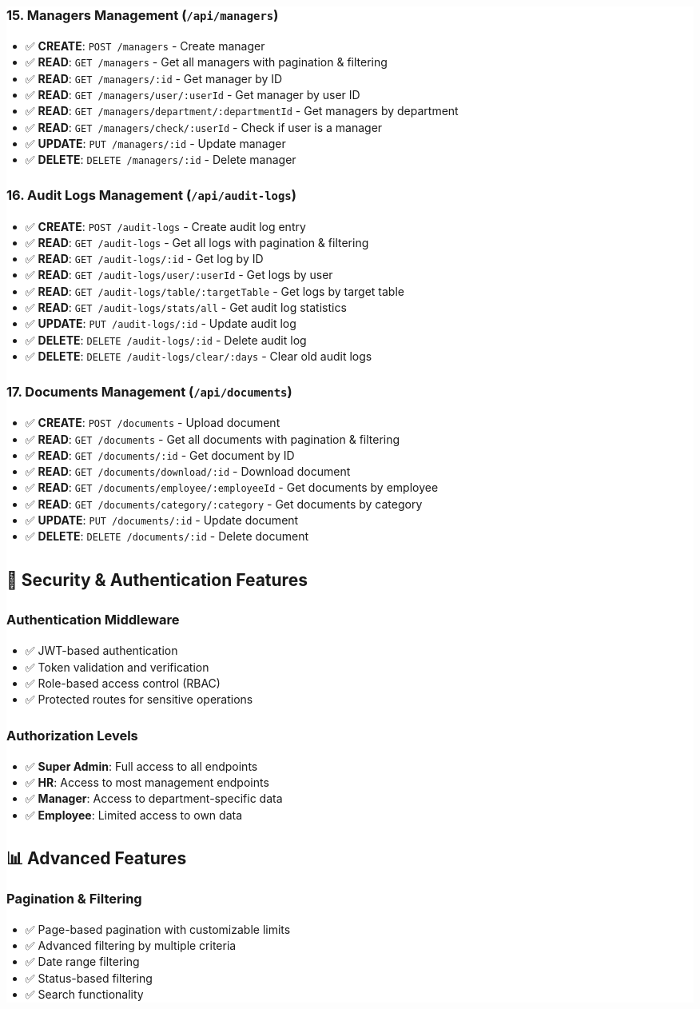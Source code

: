 ### 15. **Managers Management** (`/api/managers`)
- ✅ **CREATE**: `POST /managers` - Create manager
- ✅ **READ**: `GET /managers` - Get all managers with pagination & filtering
- ✅ **READ**: `GET /managers/:id` - Get manager by ID
- ✅ **READ**: `GET /managers/user/:userId` - Get manager by user ID
- ✅ **READ**: `GET /managers/department/:departmentId` - Get managers by department
- ✅ **READ**: `GET /managers/check/:userId` - Check if user is a manager
- ✅ **UPDATE**: `PUT /managers/:id` - Update manager
- ✅ **DELETE**: `DELETE /managers/:id` - Delete manager

### 16. **Audit Logs Management** (`/api/audit-logs`)
- ✅ **CREATE**: `POST /audit-logs` - Create audit log entry
- ✅ **READ**: `GET /audit-logs` - Get all logs with pagination & filtering
- ✅ **READ**: `GET /audit-logs/:id` - Get log by ID
- ✅ **READ**: `GET /audit-logs/user/:userId` - Get logs by user
- ✅ **READ**: `GET /audit-logs/table/:targetTable` - Get logs by target table
- ✅ **READ**: `GET /audit-logs/stats/all` - Get audit log statistics
- ✅ **UPDATE**: `PUT /audit-logs/:id` - Update audit log
- ✅ **DELETE**: `DELETE /audit-logs/:id` - Delete audit log
- ✅ **DELETE**: `DELETE /audit-logs/clear/:days` - Clear old audit logs

### 17. **Documents Management** (`/api/documents`)
- ✅ **CREATE**: `POST /documents` - Upload document
- ✅ **READ**: `GET /documents` - Get all documents with pagination & filtering
- ✅ **READ**: `GET /documents/:id` - Get document by ID
- ✅ **READ**: `GET /documents/download/:id` - Download document
- ✅ **READ**: `GET /documents/employee/:employeeId` - Get documents by employee
- ✅ **READ**: `GET /documents/category/:category` - Get documents by category
- ✅ **UPDATE**: `PUT /documents/:id` - Update document
- ✅ **DELETE**: `DELETE /documents/:id` - Delete document

## 🔐 Security & Authentication Features

### Authentication Middleware
- ✅ JWT-based authentication
- ✅ Token validation and verification
- ✅ Role-based access control (RBAC)
- ✅ Protected routes for sensitive operations

### Authorization Levels
- ✅ **Super Admin**: Full access to all endpoints
- ✅ **HR**: Access to most management endpoints
- ✅ **Manager**: Access to department-specific data
- ✅ **Employee**: Limited access to own data

## 📊 Advanced Features

### Pagination & Filtering
- ✅ Page-based pagination with customizable limits
- ✅ Advanced filtering by multiple criteria
- ✅ Date range filtering
- ✅ Status-based filtering
- ✅ Search functionality
